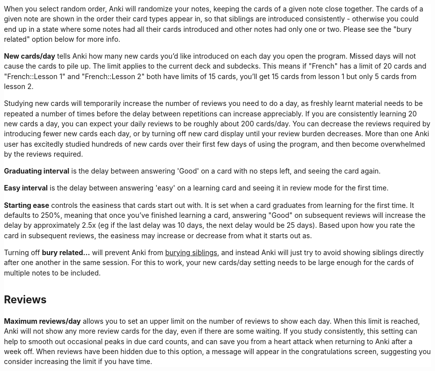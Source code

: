 When you select random order, Anki will randomize your notes, keeping
the cards of a given note close together. The cards of a given note are
shown in the order their card types appear in, so that siblings are
introduced consistently - otherwise you could end up in a state where
some notes had all their cards introduced and other notes had only one
or two. Please see the "bury related" option below for more info.

**New cards/day** tells Anki how many new cards you’d like introduced on
each day you open the program. Missed days will not cause the cards to
pile up. The limit applies to the current deck and subdecks. This means
if "French" has a limit of 20 cards and "French::Lesson 1" and
"French::Lesson 2" both have limits of 15 cards, you’ll get 15 cards
from lesson 1 but only 5 cards from lesson 2.

Studying new cards will temporarily increase the number of reviews you
need to do a day, as freshly learnt material needs to be repeated a
number of times before the delay between repetitions can increase
appreciably. If you are consistently learning 20 new cards a day, you
can expect your daily reviews to be roughly about 200 cards/day. You can
decrease the reviews required by introducing fewer new cards each day,
or by turning off new card display until your review burden decreases.
More than one Anki user has excitedly studied hundreds of new cards over
their first few days of using the program, and then become overwhelmed
by the reviews required.

**Graduating interval** is the delay between answering 'Good' on a card
with no steps left, and seeing the card again.

**Easy interval** is the delay between answering 'easy' on a learning
card and seeing it in review mode for the first time.

**Starting ease** controls the easiness that cards start out with. It is
set when a card graduates from learning for the first time. It defaults
to 250%, meaning that once you’ve finished learning a card, answering
"Good" on subsequent reviews will increase the delay by approximately
2.5x (eg if the last delay was 10 days, the next delay would be 25
days). Based upon how you rate the card in subsequent reviews, the
easiness may increase or decrease from what it starts out as.

Turning off **bury related…​** will prevent Anki from [burying
siblings](studying.md#siblings-and-burying), and instead Anki will just try to avoid showing
siblings directly after one another in the same session. For this to
work, your new cards/day setting needs to be large enough for the cards
of multiple notes to be included.

## Reviews

**Maximum reviews/day** allows you to set an upper limit on the number
of reviews to show each day. When this limit is reached, Anki will not
show any more review cards for the day, even if there are some waiting.
If you study consistently, this setting can help to smooth out
occasional peaks in due card counts, and can save you from a heart
attack when returning to Anki after a week off. When reviews have been
hidden due to this option, a message will appear in the congratulations
screen, suggesting you consider increasing the limit if you have time.
